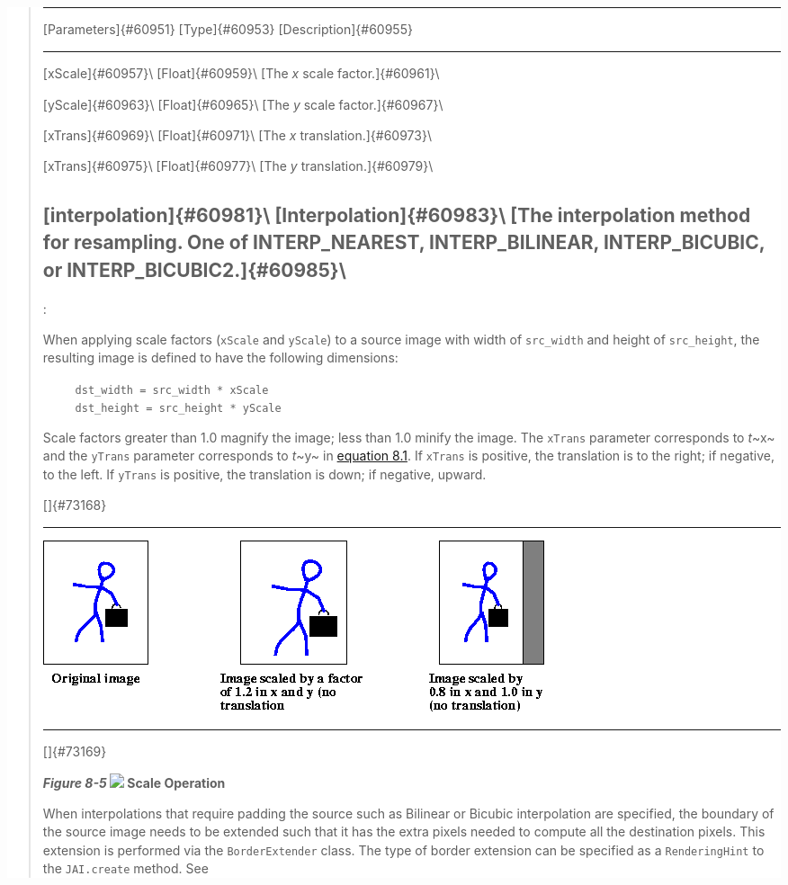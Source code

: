 >
>   -------------------------------------------------------------------------------------------------------------------------------------------------------------------------------------------
>   [Parameters]{#60951}       [Type]{#60953}             [Description]{#60955}
>   -------------------------- -------------------------- -------------------------------------------------------------------------------------------------------------------------------------
>   [xScale]{#60957}\          [Float]{#60959}\           [The *x* scale factor.]{#60961}\
>
>   [yScale]{#60963}\          [Float]{#60965}\           [The *y* scale factor.]{#60967}\
>
>   [xTrans]{#60969}\          [Float]{#60971}\           [The *x* translation.]{#60973}\
>
>   [xTrans]{#60975}\          [Float]{#60977}\           [The *y* translation.]{#60979}\
>
>   [interpolation]{#60981}\   [Interpolation]{#60983}\   [The interpolation method for resampling. One of INTERP\_NEAREST, INTERP\_BILINEAR, INTERP\_BICUBIC, or INTERP\_BICUBIC2.]{#60985}\
>   -------------------------------------------------------------------------------------------------------------------------------------------------------------------------------------------
>
>   : 
>
> When applying scale factors (`xScale` and `yScale`) to a source image
> with width of `src_width` and height of `src_height`, the resulting
> image is defined to have the following dimensions:
>
>          dst_width = src_width * xScale
>          dst_height = src_height * yScale
>
> Scale factors greater than 1.0 magnify the image; less than 1.0 minify
> the image. The `xTrans` parameter corresponds to *t*~x~ and the
> `yTrans` parameter corresponds to *t*~y~ in [equation
> 8.1](Geom-image-manip.doc.html#60873). If `xTrans` is positive, the
> translation is to the right; if negative, to the left. If `yTrans` is
> positive, the translation is down; if negative, upward.
>
> []{#73168}
>
> ------------------------------------------------------------------------
>
> ![](Geom-image-manip.doc.anc25.gif)
>
> ------------------------------------------------------------------------
>
> []{#73169}
>
> ***Figure 8-5* ![](shared/sm-blank.gif) Scale Operation**
>
> When interpolations that require padding the source such as Bilinear
> or Bicubic interpolation are specified, the boundary of the source
> image needs to be extended such that it has the extra pixels needed to
> compute all the destination pixels. This extension is performed via
> the `BorderExtender` class. The type of border extension can be
> specified as a `RenderingHint` to the `JAI.create` method. See